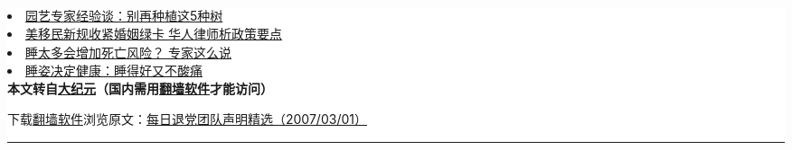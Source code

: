 <li><a href="https://github.com/1992513/djy/blob/master/gb/25/8/13/n14572631.md#1">园艺专家经验谈：别再种植这5种树</a></li>
<li><a href="https://github.com/1992513/djy/blob/master/gb/25/8/13/n14572608.md#1">美移民新规收紧婚姻绿卡 华人律师析政策要点</a></li>
<li><a href="https://github.com/1992513/djy/blob/master/gb/25/8/14/n14573410.md#1">睡太多会增加死亡风险？ 专家这么说</a></li>
<li><a href="https://github.com/1992513/djy/blob/master/gb/25/8/11/n14571685.md#1">睡姿决定健康：睡得好又不酸痛</a></li>
<strong>本文转自<a href="https://www.epochtimes.com">大纪元</a>（国内需用<a href="https://github.com/1992513/www/blob/master/README.md#8">翻墙软件</a>才能访问）</strong><p>下载<a href="https://github.com/1992513/www/blob/master/README.md#8">翻墙软件</a>浏览原文：<a href="https://www.epochtimes.com/gb/7/3/2/n1634330.htm">每日退党团队声明精选（2007/03/01）</a></p><hr>